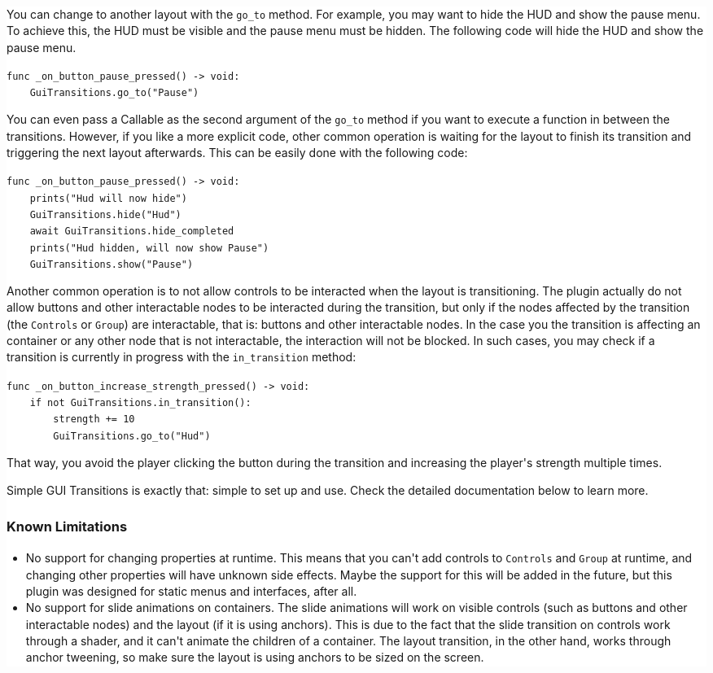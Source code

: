 You can change to another layout with the `go_to` method.
For example, you may want to hide the HUD and show the pause menu.
To achieve this, the HUD must be visible and the pause menu must be hidden.
The following code will hide the HUD and show the pause menu.

```gdscript
func _on_button_pause_pressed() -> void:
    GuiTransitions.go_to("Pause")
```

You can even pass a Callable as the second argument of the `go_to` method if you want to execute a function in between the transitions.
However, if you like a more explicit code, other common operation is waiting
for the layout to finish its transition and triggering the next layout afterwards.
This can be easily done with the following code:

```gdscript
func _on_button_pause_pressed() -> void:
    prints("Hud will now hide")
    GuiTransitions.hide("Hud")
    await GuiTransitions.hide_completed
    prints("Hud hidden, will now show Pause")
    GuiTransitions.show("Pause")
```

Another common operation is to not allow controls to be interacted when the
layout is transitioning. The plugin actually do not allow buttons and other
interactable nodes to be interacted during the transition, but only if the nodes
affected by the transition (the `Controls` or `Group`) are interactable, that is:
buttons and other interactable nodes. In the case you the transition is affecting
an container or any other node that is not interactable, the interaction will not
be blocked. In such cases, you may check if a transition is currently in progress
with the `in_transition` method:

```gdscript
func _on_button_increase_strength_pressed() -> void:
    if not GuiTransitions.in_transition():
        strength += 10
        GuiTransitions.go_to("Hud")
```

That way, you avoid the player clicking the button during the transition and
increasing the player's strength multiple times.

Simple GUI Transitions is exactly that: simple to set up and use.
Check the detailed documentation below to learn more.

### Known Limitations
- No support for changing properties at runtime. This means that you can't
add controls to `Controls` and `Group` at runtime, and changing other properties
will have unknown side effects.
Maybe the support for this will be added in the future,
but this plugin was designed for static menus and interfaces, after all.
- No support for slide animations on containers.
The slide animations will work on visible controls
(such as buttons and other interactable nodes)
and the layout (if it is using anchors).
This is due to the fact that the slide transition on controls work through a shader,
and it can't animate the children of a container.
The layout transition, in the other hand, works through anchor tweening,
so make sure the layout is using anchors to be sized on the screen.
